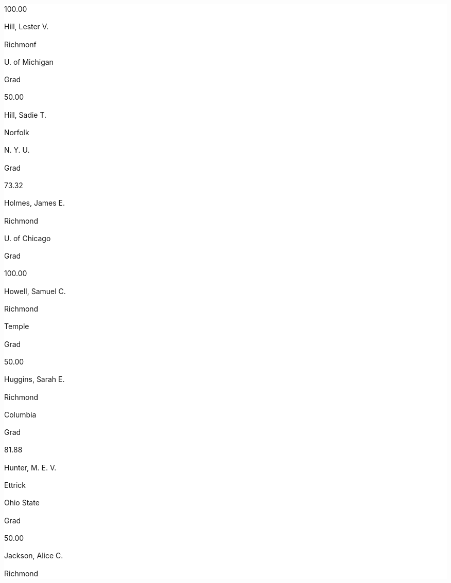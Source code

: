 100.00

Hill, Lester V.

Richmonf

U. of Michigan

Grad

50.00

Hill, Sadie T.

Norfolk

N. Y. U.

Grad

73.32

Holmes, James E.

Richmond

U. of Chicago

Grad

100.00

Howell, Samuel C.

Richmond

Temple

Grad

50.00

Huggins, Sarah E.

Richmond

Columbia

Grad

81.88

Hunter, M. E. V.

Ettrick

Ohio State

Grad

50.00

Jackson, Alice C.

Richmond
